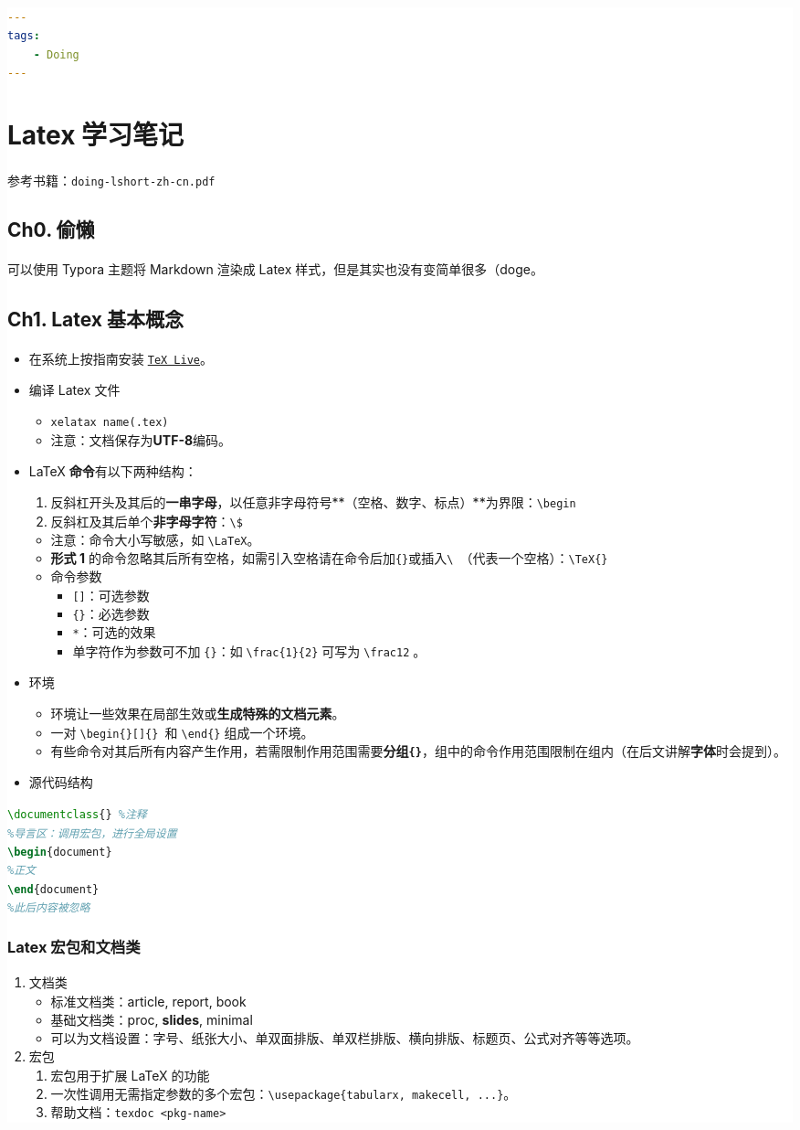 ```yaml
---
tags:
    - Doing
---
```


# Latex 学习笔记

参考书籍：`doing-lshort-zh-cn.pdf`

## Ch0. 偷懒

可以使用 Typora 主题将 Markdown 渲染成 Latex 样式，但是其实也没有变简单很多（doge。

## Ch1. Latex 基本概念

-   在系统上按指南安装 [`TeX Live`](https://www.tug.org/texlive/)。

-   编译 Latex 文件
    -   `xelatax name(.tex)`
    -   注意：文档保存为**UTF-8**编码。
-   LaTeX **命令**有以下两种结构：
    1. 反斜杠开头及其后的**一串字母**，以任意非字母符号**（空格、数字、标点）**为界限：`\begin`
    2. 反斜杠及其后单个**非字母字符**：`\$`
    -   注意：命令大小写敏感，如 `\LaTeX`。
    -   **形式 1** 的命令忽略其后所有空格，如需引入空格请在命令后加`{}`或插入`\ `（代表一个空格）：`\TeX{}`
    -   命令参数
        -   `[]`：可选参数
        -   `{}`：必选参数
        -   `*`：可选的效果
        -   单字符作为参数可不加 `{}`：如 `\frac{1}{2}` 可写为 `\frac12` 。
-   环境
    
    -   环境让一些效果在局部生效或**生成特殊的文档元素**。
    -   一对 `\begin{}[]{} `和 `\end{}` 组成一个环境。
    -   有些命令对其后所有内容产生作用，若需限制作用范围需要**分组`{}`**，组中的命令作用范围限制在组内（在后文讲解**字体**时会提到）。
    
-   源代码结构

```latex
\documentclass{} %注释
%导言区：调用宏包，进行全局设置
\begin{document}
%正文
\end{document}
%此后内容被忽略
```

### Latex 宏包和文档类

1. 文档类
    - 标准文档类：article, report, book
    - 基础文档类：proc, **slides**, minimal
    - 可以为文档设置：字号、纸张大小、单双面排版、单双栏排版、横向排版、标题页、公式对齐等等选项。
2. 宏包
    1. 宏包用于扩展 LaTeX 的功能
    2. 一次性调用无需指定参数的多个宏包：`\usepackage{tabularx, makecell, ...}`。
    3. 帮助文档：`texdoc <pkg-name>`
